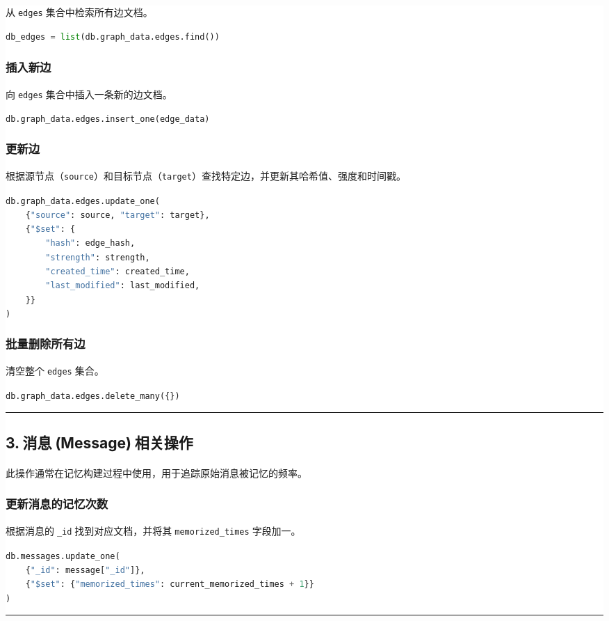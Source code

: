 从 `edges` 集合中检索所有边文档。

```python
db_edges = list(db.graph_data.edges.find())
```

### 插入新边

向 `edges` 集合中插入一条新的边文档。

```python
db.graph_data.edges.insert_one(edge_data)
```

### 更新边

根据源节点（`source`）和目标节点（`target`）查找特定边，并更新其哈希值、强度和时间戳。

```python
db.graph_data.edges.update_one(
    {"source": source, "target": target},
    {"$set": {
        "hash": edge_hash,
        "strength": strength,
        "created_time": created_time,
        "last_modified": last_modified,
    }}
)
```

### 批量删除所有边

清空整个 `edges` 集合。

```python
db.graph_data.edges.delete_many({})
```

---

## 3. 消息 (Message) 相关操作

此操作通常在记忆构建过程中使用，用于追踪原始消息被记忆的频率。

### 更新消息的记忆次数

根据消息的 `_id` 找到对应文档，并将其 `memorized_times` 字段加一。

```python
db.messages.update_one(
    {"_id": message["_id"]},
    {"$set": {"memorized_times": current_memorized_times + 1}}
)
```

---
